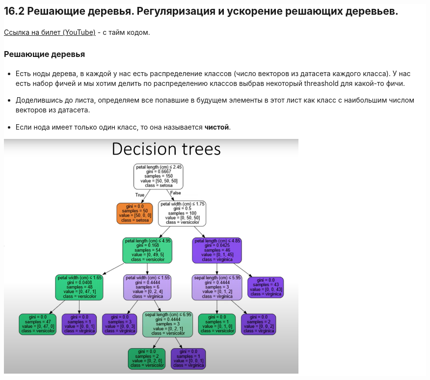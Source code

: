 ## 16.2 Решающие деревья. Регуляризация и ускорение решающих деревьев.

[Ссылка на билет (YouTube)](https://youtu.be/bZFIfWzVvUs?si=In8gCFgmYVUvvZDe&t=824) - с тайм кодом.

### Решающие деревья

- Есть ноды дерева, в каждой у нас есть распределение классов (число векторов из датасета каждого класса). У нас есть набор фичей и мы хотим делить по распределению классов выбрав некоторый threashold для какой-то фичи.

- Доделившись до листа, определяем все попавшие в будущем элементы в этот лист как класс с наибольшим числом векторов из датасета. 

- Если нода имеет только один класс, то она называется **чистой**.

<img src="images/ticket16_5.png" width="600">
